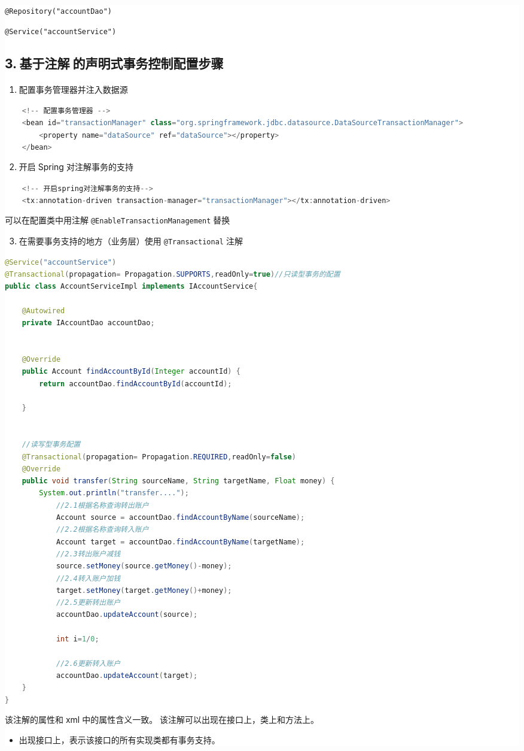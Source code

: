 `@Repository("accountDao")`

`@Service("accountService")`

## 3. 基于注解 的声明式事务控制配置步骤
1. 配置事务管理器并注入数据源 

```java
	<!-- 配置事务管理器 -->
    <bean id="transactionManager" class="org.springframework.jdbc.datasource.DataSourceTransactionManager">
        <property name="dataSource" ref="dataSource"></property>
    </bean>
```

2. 开启 Spring 对注解事务的支持

```java
	<!-- 开启spring对注解事务的支持-->
    <tx:annotation-driven transaction-manager="transactionManager"></tx:annotation-driven>
```
可以在配置类中用注解 `@EnableTransactionManagement` 替换

3. 在需要事务支持的地方（业务层）使用 `@Transactional` 注解

```java
@Service("accountService")
@Transactional(propagation= Propagation.SUPPORTS,readOnly=true)//只读型事务的配置
public class AccountServiceImpl implements IAccountService{

    @Autowired
    private IAccountDao accountDao;


    @Override
    public Account findAccountById(Integer accountId) {
        return accountDao.findAccountById(accountId);

    }


    //读写型事务配置
    @Transactional(propagation= Propagation.REQUIRED,readOnly=false)
    @Override
    public void transfer(String sourceName, String targetName, Float money) {
        System.out.println("transfer....");
            //2.1根据名称查询转出账户
            Account source = accountDao.findAccountByName(sourceName);
            //2.2根据名称查询转入账户
            Account target = accountDao.findAccountByName(targetName);
            //2.3转出账户减钱
            source.setMoney(source.getMoney()-money);
            //2.4转入账户加钱
            target.setMoney(target.getMoney()+money);
            //2.5更新转出账户
            accountDao.updateAccount(source);

            int i=1/0;

            //2.6更新转入账户
            accountDao.updateAccount(target);
    }
}
```
该注解的属性和 xml 中的属性含义一致。
该注解可以出现在接口上，类上和方法上。 
- 出现接口上，表示该接口的所有实现类都有事务支持。 